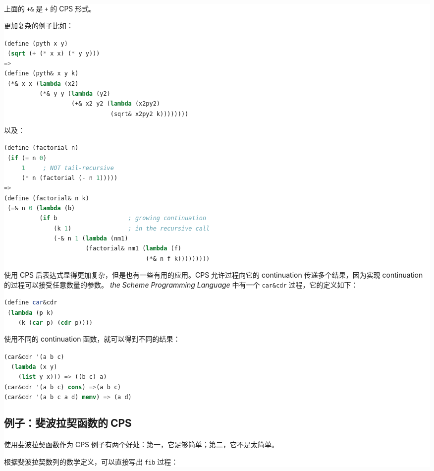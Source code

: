 上面的 `+&` 是 `+` 的 CPS 形式。

更加复杂的例子比如：

```scheme
(define (pyth x y)
 (sqrt (+ (* x x) (* y y)))
=>
(define (pyth& x y k)
 (*& x x (lambda (x2)
          (*& y y (lambda (y2)
                   (+& x2 y2 (lambda (x2py2)
                              (sqrt& x2py2 k))))))))
```

以及：

```scheme
(define (factorial n)
 (if (= n 0)
     1     ; NOT tail-recursive
     (* n (factorial (- n 1)))))
=>
(define (factorial& n k)
 (=& n 0 (lambda (b)
          (if b                    ; growing continuation
              (k 1)                ; in the recursive call
              (-& n 1 (lambda (nm1)
                       (factorial& nm1 (lambda (f)
                                        (*& n f k)))))))))
```

使用 CPS 后表达式显得更加复杂，但是也有一些有用的应用。CPS 允许过程向它的 continuation 传递多个结果，因为实现 continuation 的过程可以接受任意数量的参数。 *the Scheme Programming Language* 中有一个 `car&cdr` 过程，它的定义如下：

```scheme
(define car&cdr
 (lambda (p k)
    (k (car p) (cdr p))))
```

使用不同的 continuation 函数，就可以得到不同的结果：

```scheme
(car&cdr '(a b c)
  (lambda (x y)
    (list y x))) => ((b c) a)
(car&cdr '(a b c) cons) =>(a b c)
(car&cdr '(a b c a d) memv) => (a d)
```

## 例子：斐波拉契函数的 CPS

使用斐波拉契函数作为 CPS 例子有两个好处：第一，它足够简单；第二，它不是太简单。

根据斐波拉契数列的数学定义，可以直接写出 `fib` 过程：
